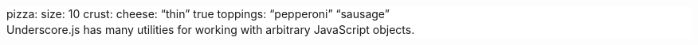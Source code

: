 <path stroke="rgb(68, 68, 68)" stroke-width="1.33" stroke-linecap="round" stroke-linejoin="round" stroke-miterlimit="4" fill="none" d="M 150.33,25.07 L 399.93,25.07 399.93,63.47 150.33,63.47 150.33,25.07 Z M 150.33,25.07" />
<path stroke="none" fill="rgb(255, 255, 255)" d="M 150.33,140.27 L 227.13,140.27 227.13,178.67 150.33,178.67 150.33,140.27 Z M 150.33,140.27" />
<path stroke="none" fill="rgb(255, 255, 255)" d="M 227.13,140.27 L 390.33,140.27 390.33,178.67 227.13,178.67 227.13,140.27 Z M 227.13,140.27" />
<rect stroke="none" fill="rgb(255, 255, 255)" filter="url(#smallShadow-outer)" x="236.73" y="147.47" width="144" height="24" />
<path stroke="none" fill="rgb(255, 255, 255)" d="M 236.73,147.47 L 313.53,147.47 313.53,171.47 236.73,171.47 236.73,147.47 Z M 236.73,147.47" />
<path stroke="rgb(68, 68, 68)" stroke-width="1.33" stroke-linecap="round" stroke-linejoin="round" stroke-miterlimit="4" fill="none" d="M 236.73,147.47 L 313.53,147.47 313.53,171.47 236.73,171.47 236.73,147.47 Z M 236.73,147.47" />
<path stroke="none" fill="rgb(255, 255, 255)" d="M 313.53,147.47 L 380.73,147.47 380.73,171.47 313.53,171.47 313.53,147.47 Z M 313.53,147.47" />
<path stroke="rgb(68, 68, 68)" stroke-width="1.33" stroke-linecap="round" stroke-linejoin="round" stroke-miterlimit="4" fill="none" d="M 313.53,147.47 L 380.73,147.47 380.73,171.47 313.53,171.47 313.53,147.47 Z M 313.53,147.47" />
<path stroke="rgb(68, 68, 68)" stroke-width="1.33" stroke-linecap="round" stroke-linejoin="round" stroke-miterlimit="4" fill="none" d="M 150.33,140.27 L 399.93,140.27 399.93,178.67 150.33,178.67 150.33,140.27 Z M 150.33,140.27" />
<text fill="rgb(68, 68, 68)" font-size="12" x="102.59" y="94">
<tspan x="102.59" y="106">pizza:</tspan>
</text>
<text fill="rgb(68, 68, 68)" font-size="13.33" x="193.52" y="35">
<tspan x="193.52" y="49">size:</tspan>
</text>
<rect stroke="none" fill="none" x="233.8" y="34.79" width="26.67" height="26.67" />
<text fill="rgb(68, 68, 68)" font-size="13.33" x="233.8" y="34.79">
<tspan x="233.8" y="48.79">10</tspan>
</text>
<text fill="rgb(68, 68, 68)" font-size="13.33" x="185.63" y="73">
<tspan x="185.63" y="87">crust:</tspan>
</text>
<text fill="rgb(68, 68, 68)" font-size="13.33" x="173.07" y="112">
<tspan x="173.07" y="126">cheese:</tspan>
</text>
<text fill="rgb(68, 68, 68)" font-size="13.33" x="234" y="73">
<tspan x="234" y="87">“thin”</tspan>
</text>
<text fill="rgb(68, 68, 68)" font-size="13.33" x="234" y="112">
<tspan x="234" y="126">true</tspan>
</text>
<text fill="rgb(68, 68, 68)" font-size="13.33" x="161.12" y="150">
<tspan x="161.12" y="164">toppings:</tspan>
</text>
<text fill="rgb(68, 68, 68)" font-size="12" x="240.09" y="151">
<tspan x="240.09" y="163">“pepperoni”</tspan>
</text>
<text fill="rgb(68, 68, 68)" font-size="12" x="318.67" y="151">
<tspan x="318.67" y="163">“sausage”</tspan>
</text>
</svg>
<figcaption>Underscore.js has many utilities for working with arbitrary JavaScript objects.</figcaption>
</figure>
